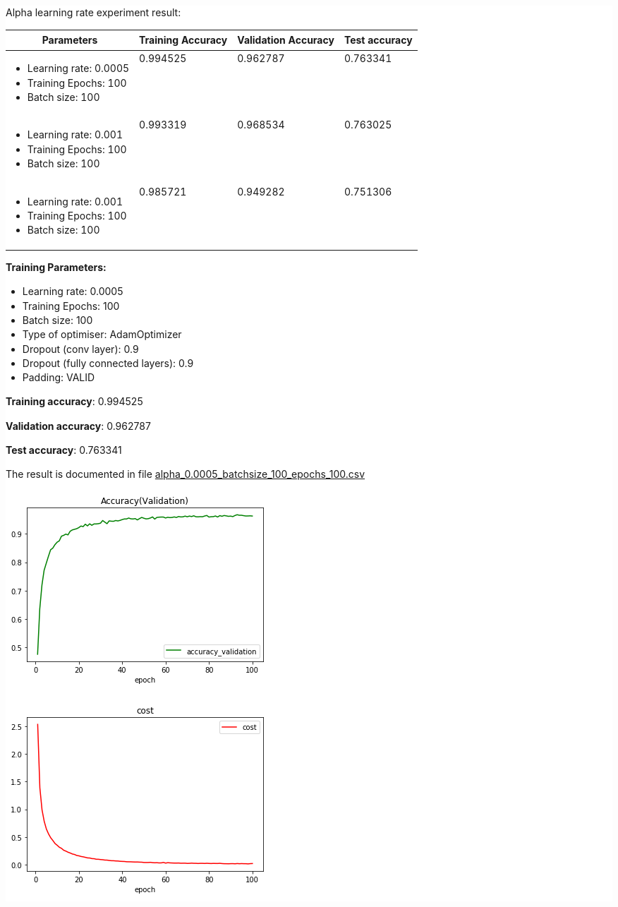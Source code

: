 Alpha learning rate experiment result:

| Parameters         | Training Accuracy | Validation Accuracy           | Test accuracy  |
| ---   | ---        | ---        |  ---        |
| <ul><li>Learning rate: 0.0005</li><li>Training Epochs: 100</li><li>Batch size: 100</li></ul> | 0.994525 | 0.962787 | 0.763341 |
| <ul><li>Learning rate: 0.001</li><li>Training Epochs: 100</li><li>Batch size: 100</li></ul> | 0.993319 | 0.968534 | 0.763025 |
| <ul><li>Learning rate: 0.001</li><li>Training Epochs: 100</li><li>Batch size: 100</li></ul> | 0.985721| 0.949282 | 0.751306 |

**Training Parameters:**

* Learning rate: 0.0005
* Training Epochs: 100
* Batch size: 100
* Type of optimiser: AdamOptimizer
* Dropout (conv layer): 0.9
* Dropout (fully connected layers): 0.9
* Padding: VALID

**Training accuracy**: 0.994525

**Validation accuracy**: 0.962787

**Test accuracy**: 0.763341

The result is documented in file [alpha_0.0005_batchsize_100_epochs_100.csv](output/alpha_0.0005_batchsize_100_epochs_50.csv)

![](output/alpha_0.0005_accuracy.png)

![](output/alpha_0.0005_cost.png)
